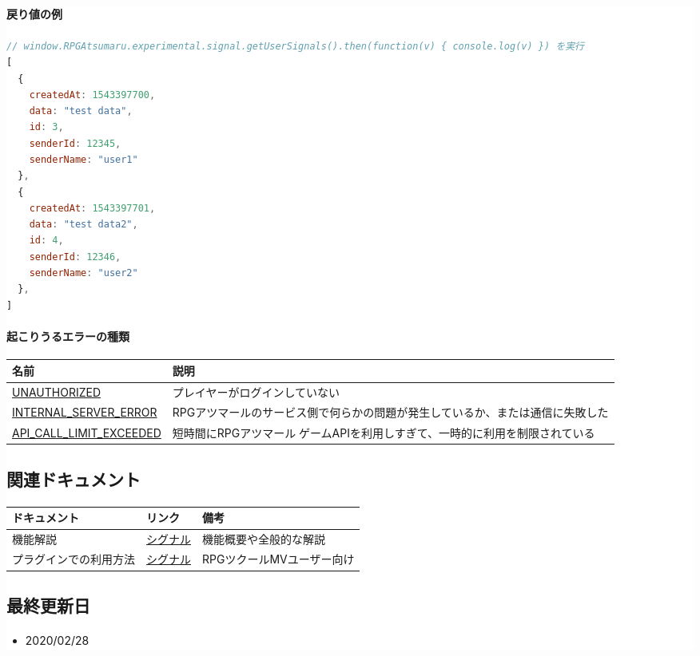 #### 戻り値の例
    
```js
// window.RPGAtsumaru.experimental.signal.getUserSignals().then(function(v) { console.log(v) }) を実行
[
  {
    createdAt: 1543397700,
    data: "test data",
    id: 3,
    senderId: 12345,
    senderName: "user1"
  },
  {
    createdAt: 1543397701,
    data: "test data2",
    id: 4,
    senderId: 12346,
    senderName: "user2"
  },
]
```
    
#### 起こりうるエラーの種類
    
名前|説明
:---|:---
[UNAUTHORIZED](/common/errors) |プレイヤーがログインしていない
[INTERNAL_SERVER_ERROR](/common/errors)|RPGアツマールのサービス側で何らかの問題が発生しているか、または通信に失敗した
[API_CALL_LIMIT_EXCEEDED](/common/errors)|短時間にRPGアツマール ゲームAPIを利用しすぎて、一時的に利用を制限されている
    
## 関連ドキュメント
    
ドキュメント|リンク|備考
:---|:---|:---
機能解説|[シグナル](/signal)|機能概要や全般的な解説
プラグインでの利用方法|[シグナル](/plugins/signal)|RPGツクールMVユーザー向け
    
## 最終更新日
 - 2020/02/28
